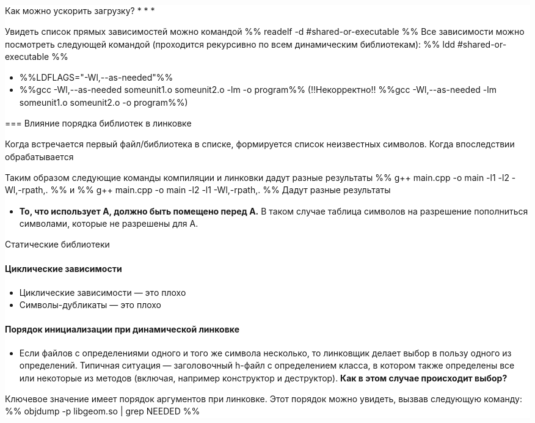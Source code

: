 Как можно ускорить загрузку?
* 
*
*

Увидеть список прямых зависимостей можно командой
%%
readelf -d #shared-or-executable
%%
Все зависимости можно посмотреть следующей командой (проходится рекурсивно по всем динамическим библиотекам):
%%
ldd #shared-or-executable
%%

* %%LDFLAGS="-Wl,--as-needed"%%
* %%gcc -Wl,--as-needed someunit1.o someunit2.o -lm -o program%% (!!Некорректно!! %%gcc -Wl,--as-needed -lm someunit1.o someunit2.o -o program%%)

=== Влияние порядка библиотек в линковке

Когда встречается первый файл/библиотека в списке, формируется список неизвестных символов. Когда впоследствии обрабатывается 

Таким образом следующие команды компиляции и линковки дадут разные результаты
%%
g++ main.cpp -o main -l1 -l2 -Wl,-rpath,.
%%
и
%%
g++ main.cpp -o main -l2 -l1 -Wl,-rpath,.
%%
Дадут разные результаты

* **То, что использует A, должно быть помещено перед A.** В таком случае таблица символов на разрешение пополниться символами, которые не разрешены для A.




Статические библиотеки

#### Циклические зависимости

* Циклические зависимости &mdash; это плохо
* Символы-дубликаты &mdash; это плохо

#### Порядок инициализации при динамической линковке
* Если файлов с определениями одного и того же символа несколько, то линковщик делает выбор в пользу одного из определений. Типичная ситуация &mdash; заголовочный h-файл с определением класса, в котором также определены все или некоторые из методов (включая, например конструктор и деструктор). **Как в этом случае происходит выбор?**



Ключевое значение имеет порядок аргументов при линковке. Этот порядок можно увидеть, вызвав следующую команду:
%%
objdump -p libgeom.so | grep NEEDED
%%

